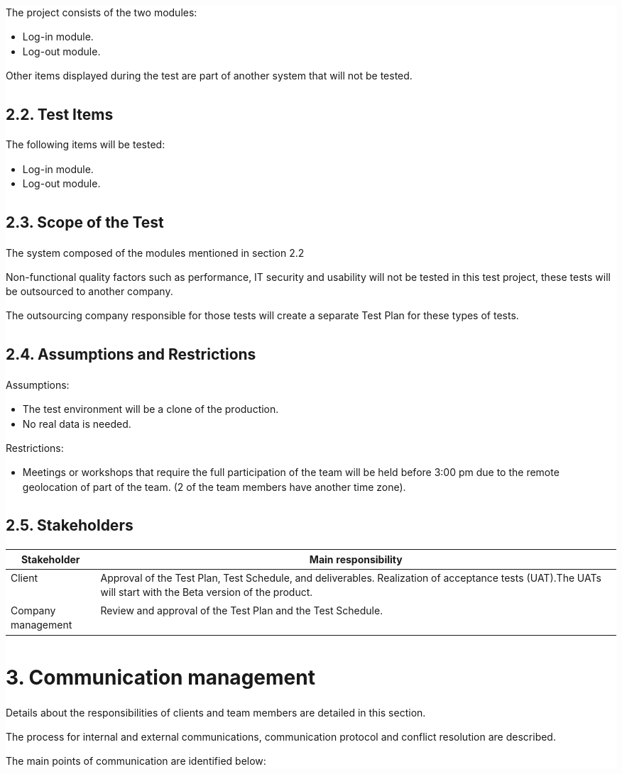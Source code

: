 The project consists of the two modules:

- Log-in module.
- Log-out module.

Other items displayed during the test are part of another system that will not be tested.

## 2.2. Test Items<a name="#_Toc106353857"></a>

The following items will be tested:

- Log-in module.
- Log-out module.

## 2.3. Scope of the Test<a name="#_Toc106353858"></a>

The system composed of the modules mentioned in section 2.2

Non-functional quality factors such as performance, IT security and usability will not be tested in this test project, these tests will be outsourced to another company.

The outsourcing company responsible for those tests will create a separate Test Plan for these types of tests.

## 2.4. Assumptions and Restrictions<a name="#_Toc106353859"></a>

Assumptions:

- The test environment will be a clone of the production.
- No real data is needed.

Restrictions:

- Meetings or workshops that require the full participation of the team will be held before 3:00 pm due to the remote geolocation of part of the team. (2 of the team members have another time zone).

## 2.5. Stakeholders<a name="#_Toc106353860"></a>

| **Stakeholder**    | **Main responsibility**                                                                                                                                     |
|--------------------|-------------------------------------------------------------------------------------------------------------------------------------------------------------|
| Client             | Approval of the Test Plan, Test Schedule, and deliverables. Realization of acceptance tests (UAT).The UATs will start with the Beta version of the product. |
| Company management | Review and approval of the Test Plan and the Test Schedule.                                                                                                 |


# 3. Communication management<a name="#_Toc106353861"></a>

Details about the responsibilities of clients and team members are detailed in this section.

The process for internal and external communications, communication protocol and conflict resolution are described.

The main points of communication are identified below:
